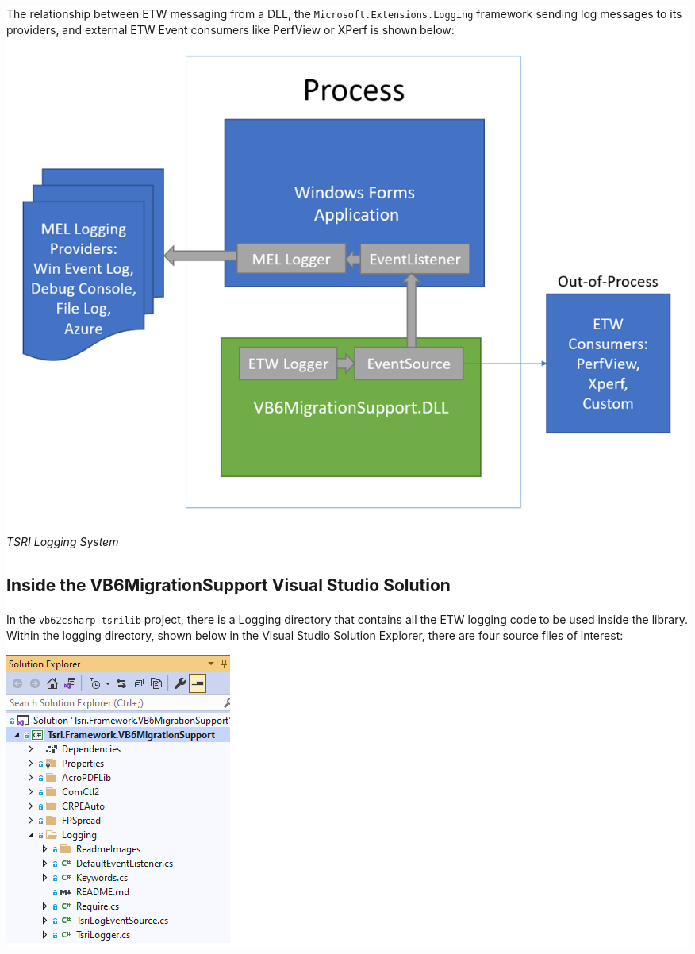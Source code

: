 The relationship between ETW messaging from a DLL, the `Microsoft.Extensions.Logging` framework sending log messages to its providers, and external ETW Event consumers like PerfView or XPerf is shown below:

![ETW/MEL Logging System](ReadmeImages/TsriLoggingSystem.png)

*TSRI Logging System*

## Inside the VB6MigrationSupport Visual Studio Solution

In the `vb62csharp-tsrilib` project, there is a Logging directory that contains all the ETW logging code to be used inside the library.  Within the logging directory, shown below in the Visual Studio Solution Explorer, there are four source files of interest:

![Visual Studio Solution Files](ReadmeImages/SolutionExplorer.png)
